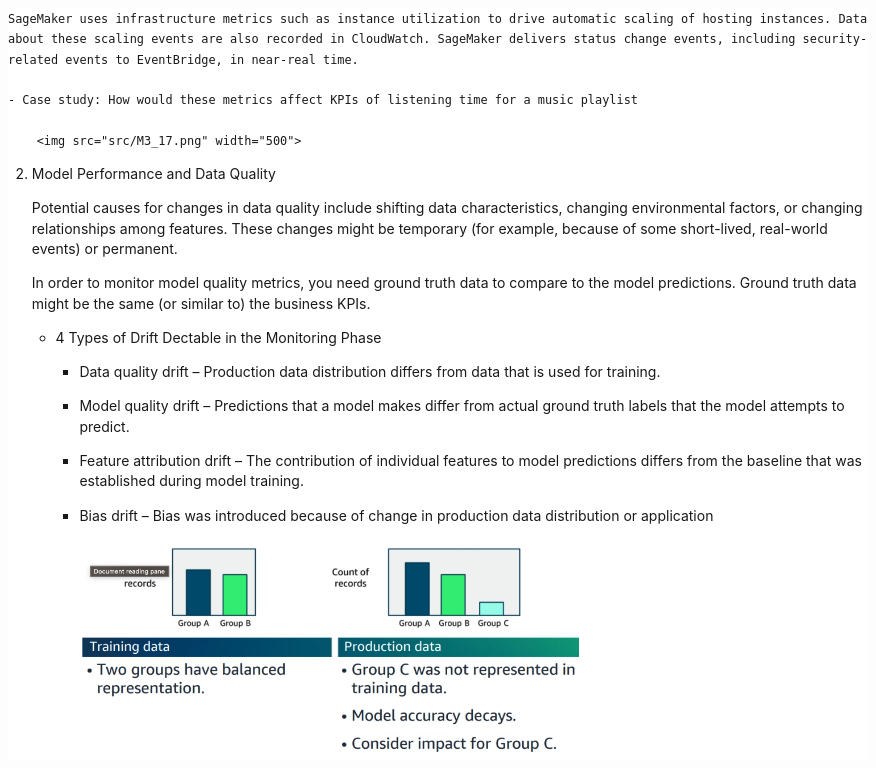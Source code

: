     SageMaker uses infrastructure metrics such as instance utilization to drive automatic scaling of hosting instances. Data about these scaling events are also recorded in CloudWatch. SageMaker delivers status change events, including security-related events to EventBridge, in near-real time. 

    - Case study: How would these metrics affect KPIs of listening time for a music playlist

        <img src="src/M3_17.png" width="500">   

2. Model Performance and Data Quality

    Potential causes for changes in data quality include shifting data characteristics, changing environmental factors, or changing relationships among features. These changes might be temporary (for example, because of some short-lived, real-world events) or permanent. 

    In order to monitor model quality metrics, you need ground truth data to compare to the model predictions. Ground truth data might be the same (or similar to) the business KPIs. 

    - 4 Types of Drift Dectable in the Monitoring Phase

        - Data quality drift – Production data distribution differs from data that is used for training.
        - Model quality drift – Predictions that a model makes differ from actual ground truth labels that the model attempts to predict.
        - Feature attribution drift – The contribution of individual features to model predictions differs from the baseline that was established during model training.
        - Bias drift – Bias was introduced because of change in production data distribution or application

            <img src="src/M3_18.png" width="500">  
